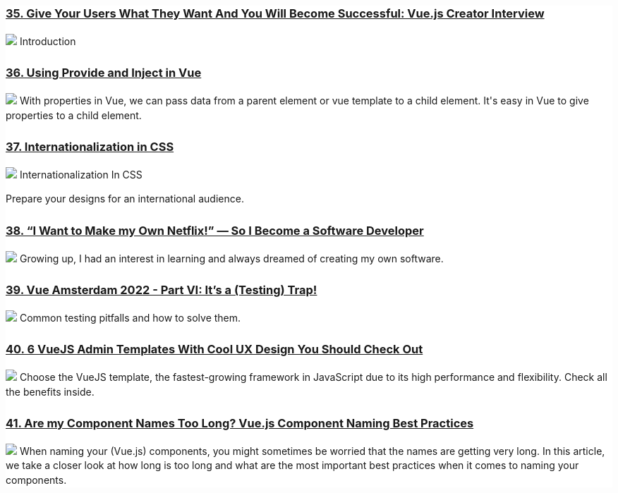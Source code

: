 ### [35. Give Your Users What They Want And You Will Become Successful: Vue.js Creator Interview](https://hackernoon.com/give-your-users-what-they-want-and-you-will-become-successful-vuejs-creator-interview-q3q3t6j)
![](https://firebasestorage.googleapis.com/v0/b/hackernoon-app.appspot.com/o/images%2FOlBBYiAclpfCGPi4fQnz4uL5Xa53-j0203toq.jpeg?alt=media&token=f3409b6b-ec60-4aa0-8ab9-863fc7fae005)
Introduction

### [36. Using Provide and Inject in Vue](https://hackernoon.com/using-provide-and-inject-in-vue)
![](https://cdn.hackernoon.com/images/NpN8WH8v6CfA6j7dKAzuoiE5Lit2-nq93occ.jpeg)
With properties in Vue, we can pass data from a parent element or vue template to a child element. It's easy in Vue to give properties to a child element.

### [37. Internationalization in CSS](https://hackernoon.com/internationalization-in-css)
![](https://cdn.hackernoon.com/images/da7H4NzOhAdhje46xkTgaLorF5m2-id03ngv.jpeg)
Internationalization In CSS

Prepare your designs for an international audience.

### [38. “I Want to Make my Own Netflix!” — So I Become a Software Developer](https://hackernoon.com/i-want-to-make-my-own-netflix-so-i-become-a-software-developer)
![](https://cdn.hackernoon.com/images/IdYQsqcNblYaTMb1PeKWepT3eTi1-1kc3pr2.gif.webp)
Growing up, I had an interest in learning and always dreamed of creating my own software.

### [39. Vue Amsterdam 2022 - Part VI: It’s a (Testing) Trap!](https://hackernoon.com/vue-amsterdam-2022-part-vi-its-a-testing-trap)
![](https://cdn.hackernoon.com/images/NYsEt0jSD0Ttv4Gl8UDQGzu9Q9C3-n993owe.jpeg)
Common testing pitfalls and how to solve them.

### [40. 6 VueJS Admin Templates With Cool UX Design You Should Check Out](https://hackernoon.com/6-vuejs-admin-templates-with-cool-ux-design-you-should-check-out-z51834zt)
![](https://hackernoon.com/images/CPZcQZuKTIRNEmHkkkOCBTvsTyd2-uzjw34jf.jpeg)
Choose the VueJS template, the fastest-growing framework in JavaScript due to its high performance and flexibility. Check all the benefits inside. 

### [41. Are my Component Names Too Long? Vue.js Component Naming Best Practices](https://hackernoon.com/how-to-write-shorter-component-names-in-vuejs-o04a3wtw)
![](https://cdn.hackernoon.com/images/nau3wyr.jpg)
When naming your (Vue.js) components, you might sometimes be worried that the names are getting very long. In this article, we take a closer look at how long is too long and what are the most important best practices when it comes to naming your components.
